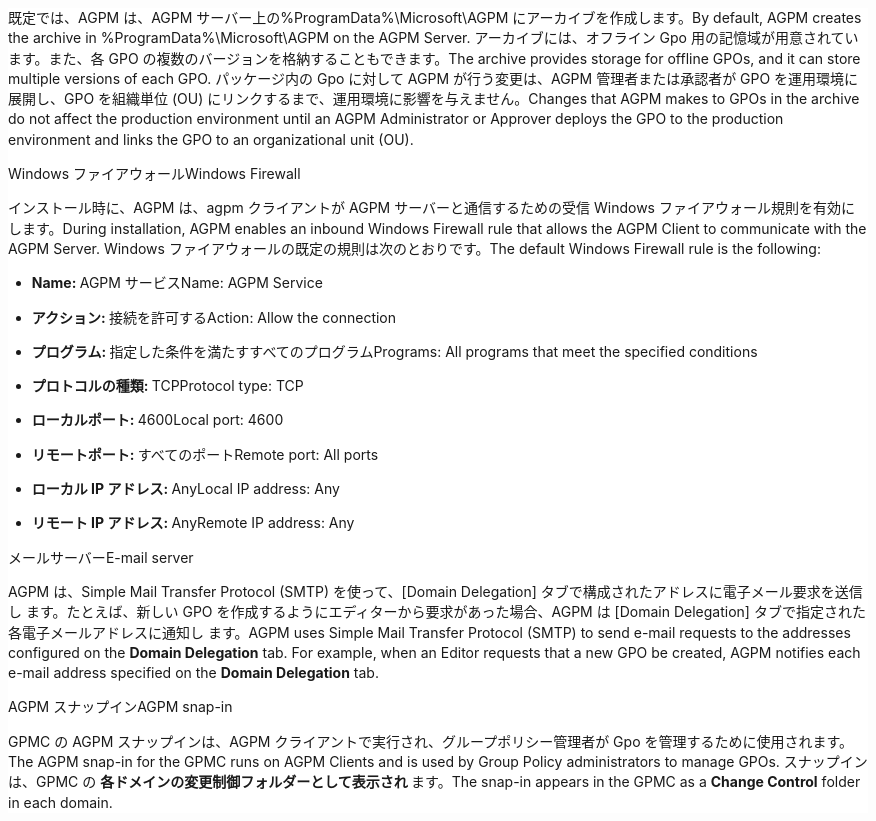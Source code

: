 <td align="left"><p><span data-ttu-id="64251-145">既定では、AGPM は、AGPM サーバー上の%ProgramData%\Microsoft\AGPM にアーカイブを作成します。</span><span class="sxs-lookup"><span data-stu-id="64251-145">By default, AGPM creates the archive in %ProgramData%\Microsoft\AGPM on the AGPM Server.</span></span> <span data-ttu-id="64251-146">アーカイブには、オフライン Gpo 用の記憶域が用意されています。また、各 GPO の複数のバージョンを格納することもできます。</span><span class="sxs-lookup"><span data-stu-id="64251-146">The archive provides storage for offline GPOs, and it can store multiple versions of each GPO.</span></span> <span data-ttu-id="64251-147">パッケージ内の Gpo に対して AGPM が行う変更は、AGPM 管理者または承認者が GPO を運用環境に展開し、GPO を組織単位 (OU) にリンクするまで、運用環境に影響を与えません。</span><span class="sxs-lookup"><span data-stu-id="64251-147">Changes that AGPM makes to GPOs in the archive do not affect the production environment until an AGPM Administrator or Approver deploys the GPO to the production environment and links the GPO to an organizational unit (OU).</span></span></p></td>
</tr>
<tr class="odd">
<td align="left"><p><span data-ttu-id="64251-148">Windows ファイアウォール</span><span class="sxs-lookup"><span data-stu-id="64251-148">Windows Firewall</span></span></p></td>
<td align="left"><p><span data-ttu-id="64251-149">インストール時に、AGPM は、agpm クライアントが AGPM サーバーと通信するための受信 Windows ファイアウォール規則を有効にします。</span><span class="sxs-lookup"><span data-stu-id="64251-149">During installation, AGPM enables an inbound Windows Firewall rule that allows the AGPM Client to communicate with the AGPM Server.</span></span> <span data-ttu-id="64251-150">Windows ファイアウォールの既定の規則は次のとおりです。</span><span class="sxs-lookup"><span data-stu-id="64251-150">The default Windows Firewall rule is the following:</span></span></p>
<ul>
<li><p><strong><span data-ttu-id="64251-151">Name: </strong> AGPM サービス</span><span class="sxs-lookup"><span data-stu-id="64251-151">Name:</strong> AGPM Service</span></span></p></li>
<li><p><strong><span data-ttu-id="64251-152">アクション: </strong> 接続を許可する</span><span class="sxs-lookup"><span data-stu-id="64251-152">Action:</strong> Allow the connection</span></span></p></li>
<li><p><strong><span data-ttu-id="64251-153">プログラム: </strong> 指定した条件を満たすすべてのプログラム</span><span class="sxs-lookup"><span data-stu-id="64251-153">Programs:</strong> All programs that meet the specified conditions</span></span></p></li>
<li><p><strong><span data-ttu-id="64251-154">プロトコルの種類: </strong> TCP</span><span class="sxs-lookup"><span data-stu-id="64251-154">Protocol type:</strong> TCP</span></span></p></li>
<li><p><strong><span data-ttu-id="64251-155">ローカルポート: </strong> 4600</span><span class="sxs-lookup"><span data-stu-id="64251-155">Local port:</strong> 4600</span></span></p></li>
<li><p><strong><span data-ttu-id="64251-156">リモートポート: </strong> すべてのポート</span><span class="sxs-lookup"><span data-stu-id="64251-156">Remote port:</strong> All ports</span></span></p></li>
<li><p><strong><span data-ttu-id="64251-157">ローカル IP アドレス: </strong> Any</span><span class="sxs-lookup"><span data-stu-id="64251-157">Local IP address:</strong> Any</span></span></p></li>
<li><p><strong><span data-ttu-id="64251-158">リモート IP アドレス: </strong> Any</span><span class="sxs-lookup"><span data-stu-id="64251-158">Remote IP address:</strong> Any</span></span></p></li>
</ul></td>
</tr>
<tr class="even">
<td align="left"><p><span data-ttu-id="64251-159">メールサーバー</span><span class="sxs-lookup"><span data-stu-id="64251-159">E-mail server</span></span></p></td>
<td align="left"><p><span data-ttu-id="64251-160">AGPM は、Simple Mail Transfer Protocol (SMTP) を使って、[Domain Delegation] タブで構成されたアドレスに電子メール要求を送信し <strong> </strong> ます。たとえば、新しい GPO を作成するようにエディターから要求があった場合、AGPM は [Domain Delegation] タブで指定された各電子メールアドレスに通知し <strong> </strong> ます。</span><span class="sxs-lookup"><span data-stu-id="64251-160">AGPM uses Simple Mail Transfer Protocol (SMTP) to send e-mail requests to the addresses configured on the <strong>Domain Delegation</strong> tab. For example, when an Editor requests that a new GPO be created, AGPM notifies each e-mail address specified on the <strong>Domain Delegation</strong> tab.</span></span></p></td>
</tr>
<tr class="odd">
<td align="left"><p><span data-ttu-id="64251-161">AGPM スナップイン</span><span class="sxs-lookup"><span data-stu-id="64251-161">AGPM snap-in</span></span></p></td>
<td align="left"><p><span data-ttu-id="64251-162">GPMC の AGPM スナップインは、AGPM クライアントで実行され、グループポリシー管理者が Gpo を管理するために使用されます。</span><span class="sxs-lookup"><span data-stu-id="64251-162">The AGPM snap-in for the GPMC runs on AGPM Clients and is used by Group Policy administrators to manage GPOs.</span></span> <span data-ttu-id="64251-163">スナップインは、GPMC の <strong> 各ドメインの変更制御フォルダーとして表示され </strong> ます。</span><span class="sxs-lookup"><span data-stu-id="64251-163">The snap-in appears in the GPMC as a <strong>Change Control</strong> folder in each domain.</span></span></p></td>
</tr>
</tbody>
</table>
